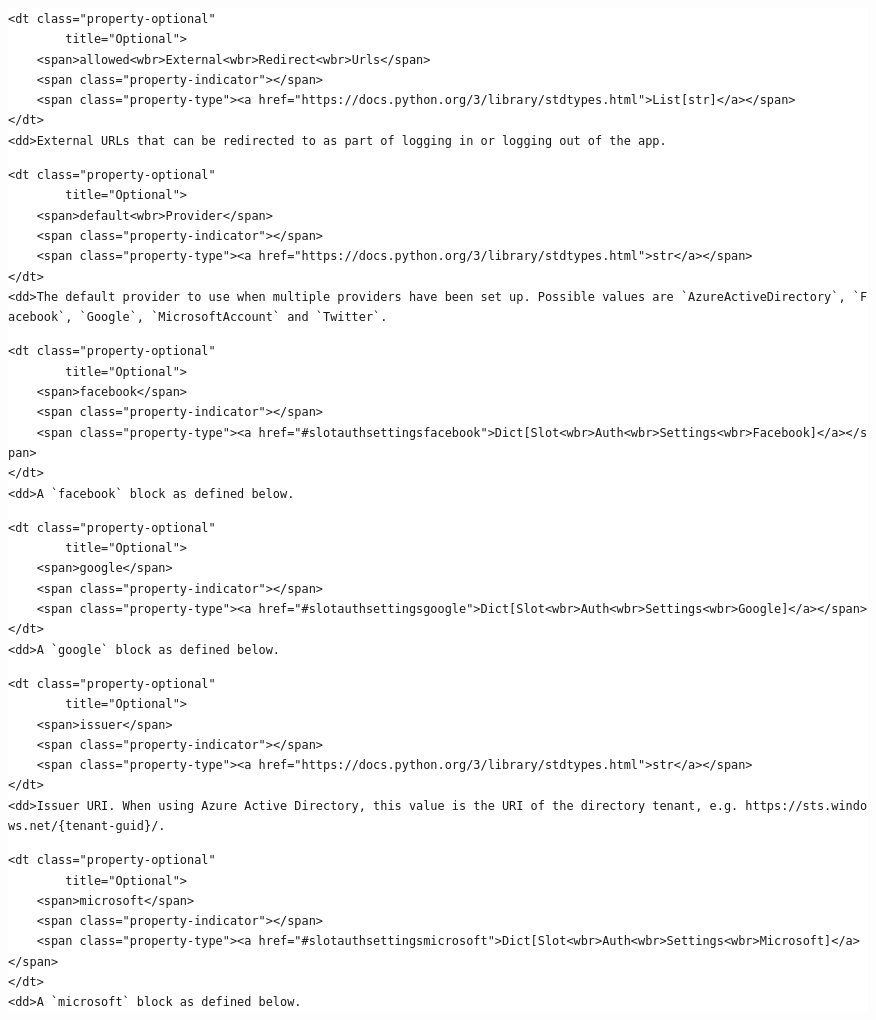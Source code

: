     <dt class="property-optional"
            title="Optional">
        <span>allowed<wbr>External<wbr>Redirect<wbr>Urls</span>
        <span class="property-indicator"></span>
        <span class="property-type"><a href="https://docs.python.org/3/library/stdtypes.html">List[str]</a></span>
    </dt>
    <dd>External URLs that can be redirected to as part of logging in or logging out of the app.
</dd>

    <dt class="property-optional"
            title="Optional">
        <span>default<wbr>Provider</span>
        <span class="property-indicator"></span>
        <span class="property-type"><a href="https://docs.python.org/3/library/stdtypes.html">str</a></span>
    </dt>
    <dd>The default provider to use when multiple providers have been set up. Possible values are `AzureActiveDirectory`, `Facebook`, `Google`, `MicrosoftAccount` and `Twitter`.
</dd>

    <dt class="property-optional"
            title="Optional">
        <span>facebook</span>
        <span class="property-indicator"></span>
        <span class="property-type"><a href="#slotauthsettingsfacebook">Dict[Slot<wbr>Auth<wbr>Settings<wbr>Facebook]</a></span>
    </dt>
    <dd>A `facebook` block as defined below.
</dd>

    <dt class="property-optional"
            title="Optional">
        <span>google</span>
        <span class="property-indicator"></span>
        <span class="property-type"><a href="#slotauthsettingsgoogle">Dict[Slot<wbr>Auth<wbr>Settings<wbr>Google]</a></span>
    </dt>
    <dd>A `google` block as defined below.
</dd>

    <dt class="property-optional"
            title="Optional">
        <span>issuer</span>
        <span class="property-indicator"></span>
        <span class="property-type"><a href="https://docs.python.org/3/library/stdtypes.html">str</a></span>
    </dt>
    <dd>Issuer URI. When using Azure Active Directory, this value is the URI of the directory tenant, e.g. https://sts.windows.net/{tenant-guid}/.
</dd>

    <dt class="property-optional"
            title="Optional">
        <span>microsoft</span>
        <span class="property-indicator"></span>
        <span class="property-type"><a href="#slotauthsettingsmicrosoft">Dict[Slot<wbr>Auth<wbr>Settings<wbr>Microsoft]</a></span>
    </dt>
    <dd>A `microsoft` block as defined below.
</dd>
